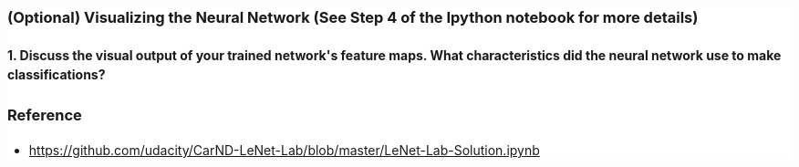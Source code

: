 

### (Optional) Visualizing the Neural Network (See Step 4 of the Ipython notebook for more details)
#### 1. Discuss the visual output of your trained network's feature maps. What characteristics did the neural network use to make classifications?


### Reference
- https://github.com/udacity/CarND-LeNet-Lab/blob/master/LeNet-Lab-Solution.ipynb
